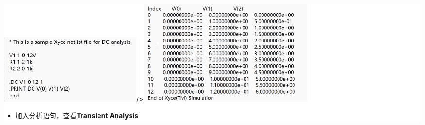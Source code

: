<img src="./assets/image-20230616000204231.png" alt="image-20230616000204231" style="zoom: 33%;" />/><img src="./assets/image-20230616000228514.png" alt="image-20230616000228514" style="zoom: 33%;" />



- 加入分析语句，查看**Transient Analysis**
